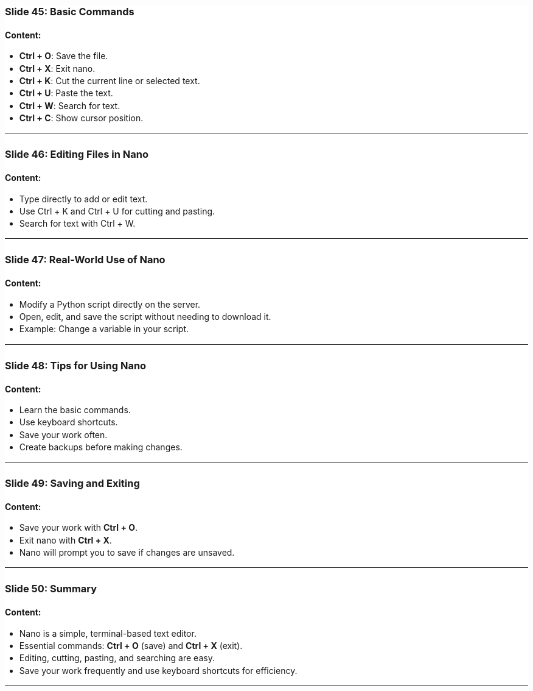 
### Slide 45: Basic Commands
**Content:**  
- **Ctrl + O**: Save the file.  
- **Ctrl + X**: Exit nano.  
- **Ctrl + K**: Cut the current line or selected text.  
- **Ctrl + U**: Paste the text.  
- **Ctrl + W**: Search for text.  
- **Ctrl + C**: Show cursor position.

---

### Slide 46: Editing Files in Nano
**Content:**  
- Type directly to add or edit text.  
- Use Ctrl + K and Ctrl + U for cutting and pasting.  
- Search for text with Ctrl + W.

---

### Slide 47: Real-World Use of Nano
**Content:**  
- Modify a Python script directly on the server.  
- Open, edit, and save the script without needing to download it.  
- Example: Change a variable in your script.

---

### Slide 48: Tips for Using Nano
**Content:**  
- Learn the basic commands.  
- Use keyboard shortcuts.  
- Save your work often.  
- Create backups before making changes.

---

### Slide 49: Saving and Exiting
**Content:**  
- Save your work with **Ctrl + O**.  
- Exit nano with **Ctrl + X**.  
- Nano will prompt you to save if changes are unsaved.

---

### Slide 50: Summary
**Content:**  
- Nano is a simple, terminal-based text editor.  
- Essential commands: **Ctrl + O** (save) and **Ctrl + X** (exit).  
- Editing, cutting, pasting, and searching are easy.  
- Save your work frequently and use keyboard shortcuts for efficiency.

---
